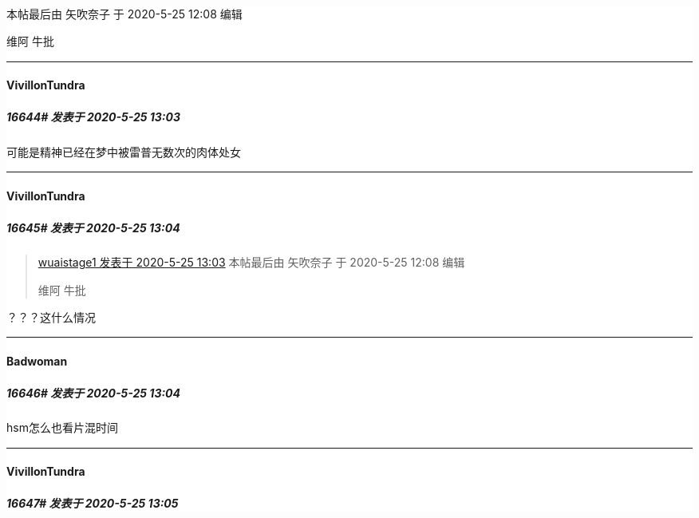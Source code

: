 


本帖最后由 矢吹奈子 于 2020-5-25 12:08 编辑


维阿 牛批







-----

####  VivillonTundra  
##### 16644#       发表于 2020-5-25 13:03




可能是精神已经在梦中被雷普无数次的肉体处女







-----

####  VivillonTundra  
##### 16645#       发表于 2020-5-25 13:04



<blockquote><a href="httphttps://bbs.saraba1st.com/2b/forum.php?mod=redirect&amp;goto=findpost&amp;pid=47551052&amp;ptid=1934528" target="_blank">wuaistage1 发表于 2020-5-25 13:03</a>
本帖最后由 矢吹奈子 于 2020-5-25 12:08 编辑


维阿 牛批</blockquote>
？？？这什么情况







-----

####  Badwoman  
##### 16646#       发表于 2020-5-25 13:04




hsm怎么也看片混时间







-----

####  VivillonTundra  
##### 16647#       发表于 2020-5-25 13:05
